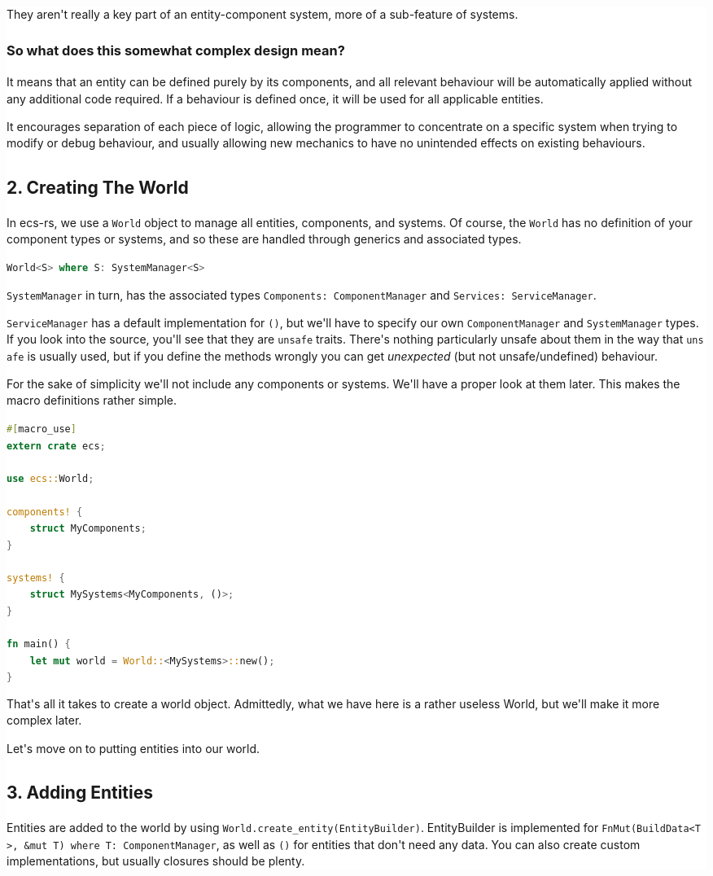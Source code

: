 They aren't really a key part of an entity-component system, more of a sub-feature of systems.

### So what does this somewhat complex design mean?
It means that an entity can be defined purely by its components, and all relevant behaviour will be automatically applied without any additional code required. If a behaviour is defined once, it will be used for all applicable entities.

It encourages separation of each piece of logic, allowing the programmer to concentrate on a specific system when trying to modify or debug behaviour, and usually allowing new mechanics to have no unintended effects on existing behaviours.

## 2. Creating The World
In ecs-rs, we use a `World` object to manage all entities, components, and systems. Of course, the `World` has no definition of your component types or systems, and so these are handled through generics and associated types.
```rust
World<S> where S: SystemManager<S>
```
`SystemManager` in turn, has the associated types `Components: ComponentManager` and `Services: ServiceManager`.

`ServiceManager` has a default implementation for `()`, but we'll have to specify our own `ComponentManager` and `SystemManager` types. If you look into the source, you'll see that they are `unsafe` traits. There's nothing particularly unsafe about them in the way that `unsafe` is usually used, but if you define the methods wrongly you can get _unexpected_ (but not unsafe/undefined) behaviour.

For the sake of simplicity we'll not include any components or systems. We'll have a proper look at them later. This makes the macro definitions rather simple.
```rust
#[macro_use]
extern crate ecs;

use ecs::World;

components! {
    struct MyComponents;
}

systems! {
    struct MySystems<MyComponents, ()>;
}

fn main() {
    let mut world = World::<MySystems>::new();
}
```
That's all it takes to create a world object. Admittedly, what we have here is a rather useless World, but we'll make it more complex later.

Let's move on to putting entities into our world.

## 3. Adding Entities
Entities are added to the world by using `World.create_entity(EntityBuilder)`. EntityBuilder is implemented for `FnMut(BuildData<T>, &mut T) where T: ComponentManager`, as well as `()` for entities that don't need any data. You can also create custom implementations, but usually closures should be plenty.
